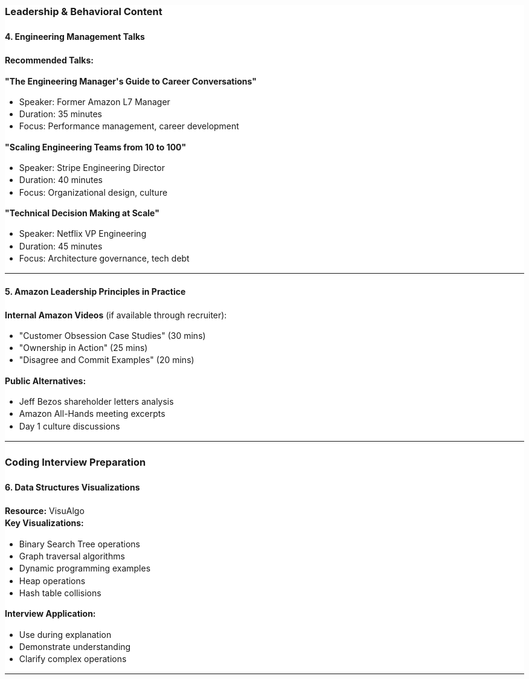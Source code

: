 
### Leadership & Behavioral Content

#### **4. Engineering Management Talks**
**Recommended Talks:**

**"The Engineering Manager's Guide to Career Conversations"**
- Speaker: Former Amazon L7 Manager
- Duration: 35 minutes
- Focus: Performance management, career development

**"Scaling Engineering Teams from 10 to 100"**
- Speaker: Stripe Engineering Director
- Duration: 40 minutes
- Focus: Organizational design, culture

**"Technical Decision Making at Scale"**
- Speaker: Netflix VP Engineering
- Duration: 45 minutes
- Focus: Architecture governance, tech debt

---

#### **5. Amazon Leadership Principles in Practice**
**Internal Amazon Videos** (if available through recruiter):
- "Customer Obsession Case Studies" (30 mins)
- "Ownership in Action" (25 mins)
- "Disagree and Commit Examples" (20 mins)

**Public Alternatives:**
- Jeff Bezos shareholder letters analysis
- Amazon All-Hands meeting excerpts
- Day 1 culture discussions

---

### Coding Interview Preparation

#### **6. Data Structures Visualizations**
**Resource:** VisuAlgo  
**Key Visualizations:**
- Binary Search Tree operations
- Graph traversal algorithms
- Dynamic programming examples
- Heap operations
- Hash table collisions

**Interview Application:**
- Use during explanation
- Demonstrate understanding
- Clarify complex operations

---
